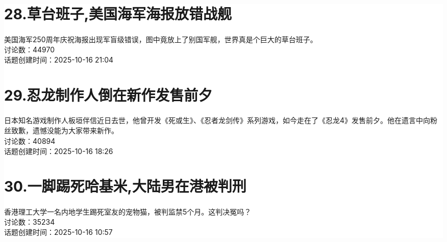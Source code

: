 # 28.草台班子,美国海军海报放错战舰  
美国海军250周年庆祝海报出现军盲级错误，图中竟放上了别国军舰，世界真是个巨大的草台班子。  
讨论数：44970  
话题创建时间：2025-10-16 21:04

# 29.忍龙制作人倒在新作发售前夕  
日本知名游戏制作人板垣伴信近日去世，他曾开发《死或生》、《忍者龙剑传》系列游戏，如今走在了《忍龙4》发售前夕。他在遗言中向粉丝致歉，遗憾没能为大家带来新作。  
讨论数：40894  
话题创建时间：2025-10-16 18:26

# 30.一脚踢死哈基米,大陆男在港被判刑  
香港理工大学一名内地学生踢死室友的宠物猫，被判监禁5个月。这判决冤吗？  
讨论数：35234  
话题创建时间：2025-10-16 10:57

